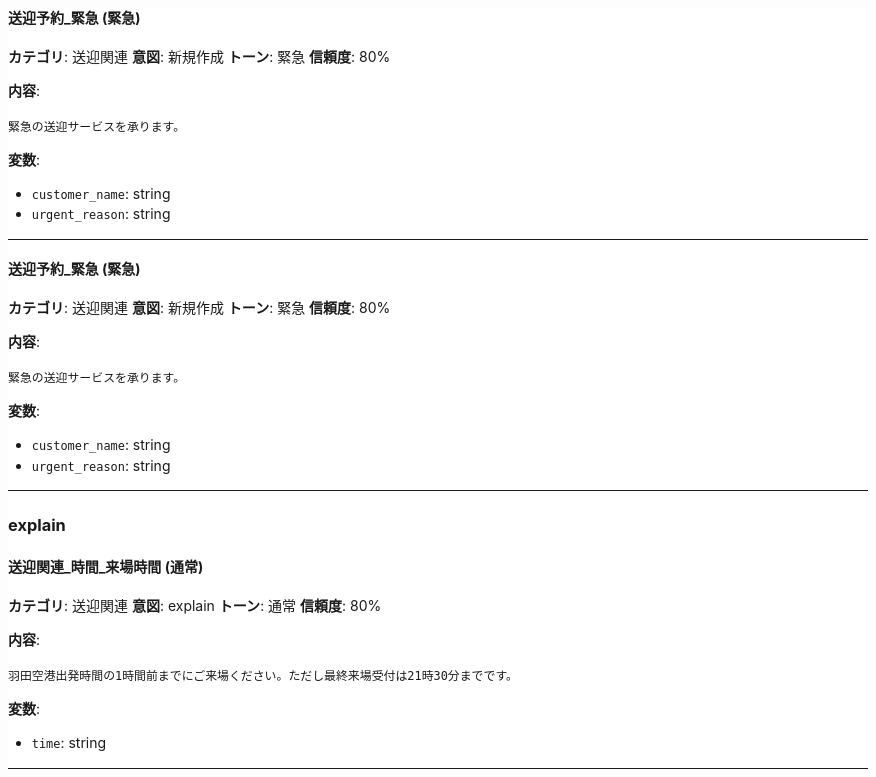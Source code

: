 #### 送迎予約_緊急 (緊急)

**カテゴリ**: 送迎関連
**意図**: 新規作成
**トーン**: 緊急
**信頼度**: 80%

**内容**:

```
緊急の送迎サービスを承ります。
```

**変数**:
- `customer_name`: string
- `urgent_reason`: string

---

#### 送迎予約_緊急 (緊急)

**カテゴリ**: 送迎関連
**意図**: 新規作成
**トーン**: 緊急
**信頼度**: 80%

**内容**:

```
緊急の送迎サービスを承ります。
```

**変数**:
- `customer_name`: string
- `urgent_reason`: string

---

### explain

#### 送迎関連_時間_来場時間 (通常)

**カテゴリ**: 送迎関連
**意図**: explain
**トーン**: 通常
**信頼度**: 80%

**内容**:

```
羽田空港出発時間の1時間前までにご来場ください。ただし最終来場受付は21時30分までです。
```

**変数**:
- `time`: string

---
